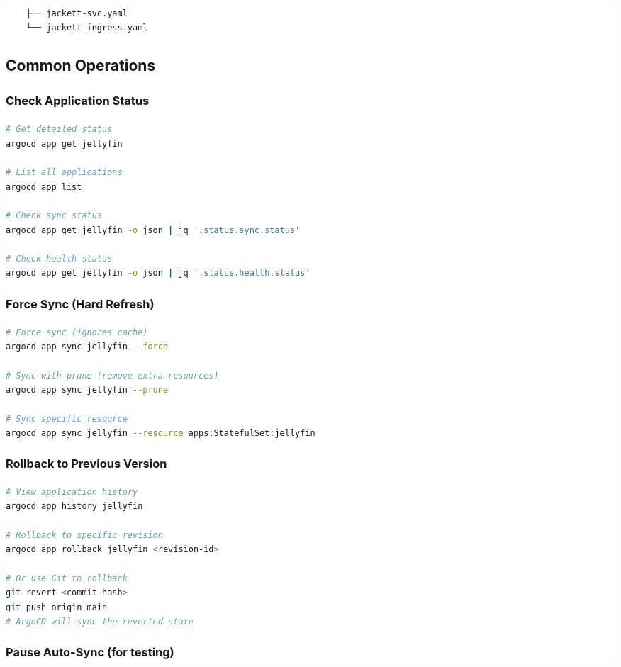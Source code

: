 ```
    ├── jackett-svc.yaml
    └── jackett-ingress.yaml
```

## Common Operations

### Check Application Status

```bash
# Get detailed status
argocd app get jellyfin

# List all applications
argocd app list

# Check sync status
argocd app get jellyfin -o json | jq '.status.sync.status'

# Check health status
argocd app get jellyfin -o json | jq '.status.health.status'
```

### Force Sync (Hard Refresh)

```bash
# Force sync (ignores cache)
argocd app sync jellyfin --force

# Sync with prune (remove extra resources)
argocd app sync jellyfin --prune

# Sync specific resource
argocd app sync jellyfin --resource apps:StatefulSet:jellyfin
```

### Rollback to Previous Version

```bash
# View application history
argocd app history jellyfin

# Rollback to specific revision
argocd app rollback jellyfin <revision-id>

# Or use Git to rollback
git revert <commit-hash>
git push origin main
# ArgoCD will sync the reverted state
```

### Pause Auto-Sync (for testing)
